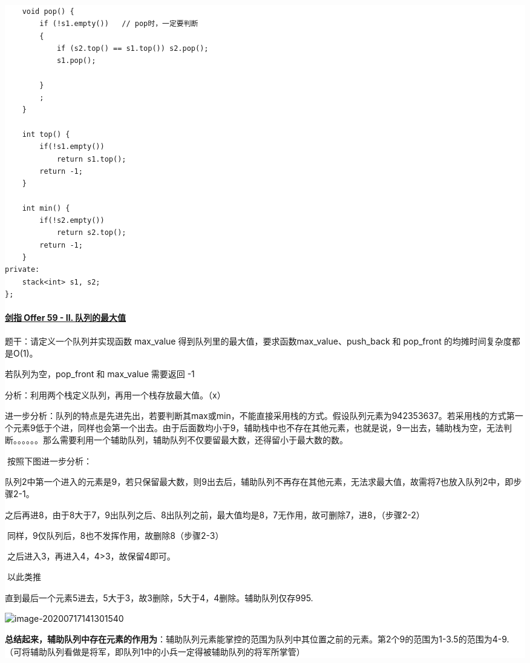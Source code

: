 ```
	void pop() {
		if (!s1.empty())   // pop时，一定要判断
		{
			if (s2.top() == s1.top()) s2.pop();
			s1.pop();

		}
		;
	}

	int top() {
        if(!s1.empty())
		    return s1.top();
        return -1;
	}

	int min() {
        if(!s2.empty())
		    return s2.top();
        return -1;
	}
private:
	stack<int> s1, s2;
};

```

#### [剑指 Offer 59 - II. 队列的最大值](https://leetcode-cn.com/problems/dui-lie-de-zui-da-zhi-lcof/)

题干：请定义一个队列并实现函数 max_value 得到队列里的最大值，要求函数max_value、push_back 和 pop_front 的均摊时间复杂度都是O(1)。

若队列为空，pop_front 和 max_value 需要返回 -1

分析：利用两个栈定义队列，再用一个栈存放最大值。（x） 

进一步分析：队列的特点是先进先出，若要判断其max或min，不能直接采用栈的方式。假设队列元素为942353637。若采用栈的方式第一个元素9低于个进，同样也会第一个出去。由于后面数均小于9，辅助栈中也不存在其他元素，也就是说，9一出去，辅助栈为空，无法判断。。。。。。那么需要利用一个辅助队列，辅助队列不仅要留最大数，还得留小于最大数的数。

​        按照下图进一步分析：

​        队列2中第一个进入的元素是9，若只保留最大数，则9出去后，辅助队列不再存在其他元素，无法求最大值，故需将7也放入队列2中，即步骤2-1。

​        之后再进8，由于8大于7，9出队列之后、8出队列之前，最大值均是8，7无作用，故可删除7，进8，（步骤2-2）

​		同样，9仅队列后，8也不发挥作用，故删除8（步骤2-3）

​		之后进入3，再进入4，4>3，故保留4即可。    

​		以此类推 

​		直到最后一个元素5进去，5大于3，故3删除，5大于4，4删除。辅助队列仅存995.

![image-20200717141301540](C:\Users\a\AppData\Roaming\Typora\typora-user-images\image-20200717141301540.png)

​		**总结起来，辅助队列中存在元素的作用为**：辅助队列元素能掌控的范围为队列中其位置之前的元素。第2个9的范围为1-3.5的范围为4-9.（可将辅助队列看做是将军，即队列1中的小兵一定得被辅助队列的将军所掌管）
